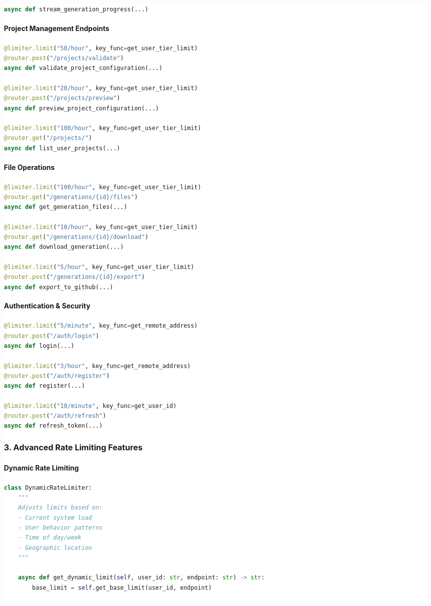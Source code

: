 ```python
async def stream_generation_progress(...)
```

#### Project Management Endpoints
```python
@limiter.limit("50/hour", key_func=get_user_tier_limit)
@router.post("/projects/validate")
async def validate_project_configuration(...)

@limiter.limit("20/hour", key_func=get_user_tier_limit)
@router.post("/projects/preview")
async def preview_project_configuration(...)

@limiter.limit("100/hour", key_func=get_user_tier_limit)
@router.get("/projects/")
async def list_user_projects(...)
```

#### File Operations
```python
@limiter.limit("100/hour", key_func=get_user_tier_limit)
@router.get("/generations/{id}/files")
async def get_generation_files(...)

@limiter.limit("10/hour", key_func=get_user_tier_limit)
@router.get("/generations/{id}/download")
async def download_generation(...)

@limiter.limit("5/hour", key_func=get_user_tier_limit)
@router.post("/generations/{id}/export")
async def export_to_github(...)
```

#### Authentication & Security
```python
@limiter.limit("5/minute", key_func=get_remote_address)
@router.post("/auth/login")
async def login(...)

@limiter.limit("3/hour", key_func=get_remote_address)
@router.post("/auth/register")
async def register(...)

@limiter.limit("10/minute", key_func=get_user_id)
@router.post("/auth/refresh")
async def refresh_token(...)
```

### 3. **Advanced Rate Limiting Features**

#### Dynamic Rate Limiting
```python
class DynamicRateLimiter:
    """
    Adjusts limits based on:
    - Current system load
    - User behavior patterns
    - Time of day/week
    - Geographic location
    """
    
    async def get_dynamic_limit(self, user_id: str, endpoint: str) -> str:
        base_limit = self.get_base_limit(user_id, endpoint)
        
```